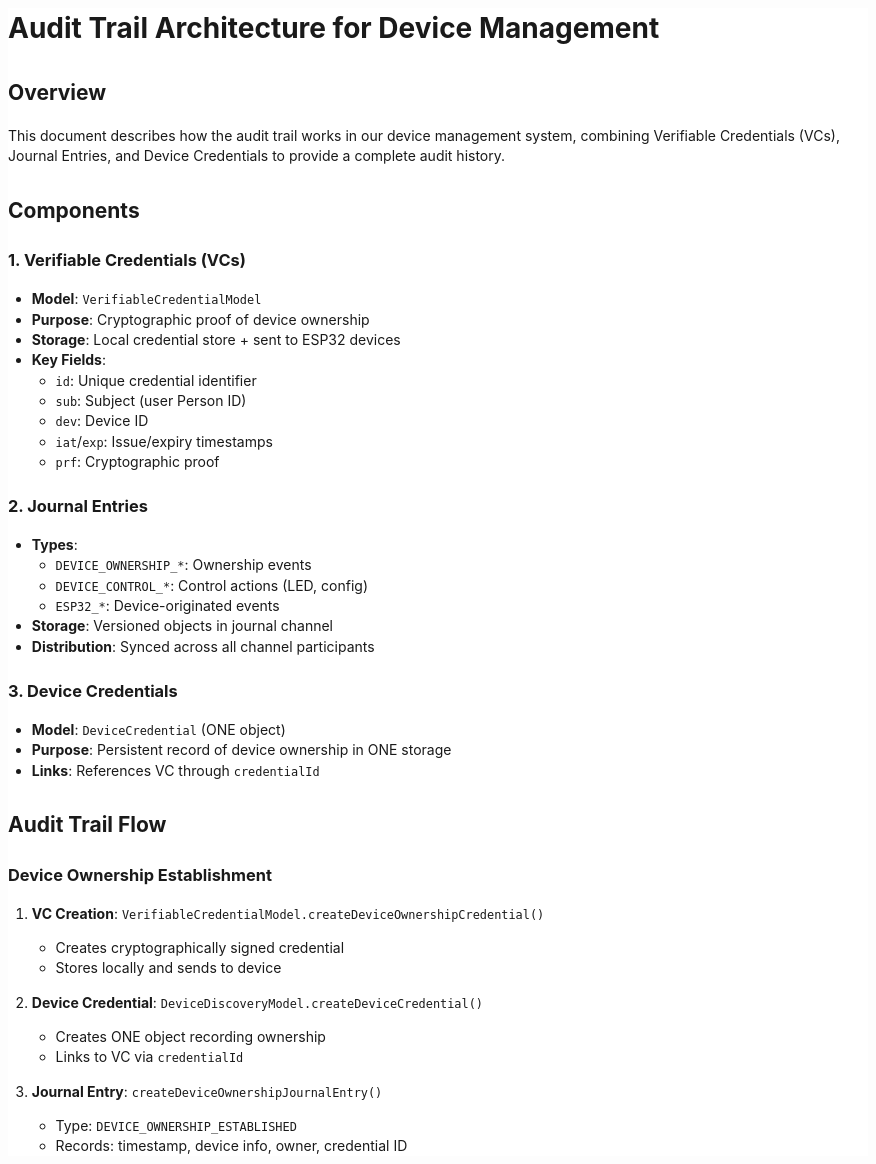 # Audit Trail Architecture for Device Management

## Overview

This document describes how the audit trail works in our device management system, combining Verifiable Credentials (VCs), Journal Entries, and Device Credentials to provide a complete audit history.

## Components

### 1. Verifiable Credentials (VCs)
- **Model**: `VerifiableCredentialModel`
- **Purpose**: Cryptographic proof of device ownership
- **Storage**: Local credential store + sent to ESP32 devices
- **Key Fields**:
  - `id`: Unique credential identifier
  - `sub`: Subject (user Person ID)
  - `dev`: Device ID
  - `iat`/`exp`: Issue/expiry timestamps
  - `prf`: Cryptographic proof

### 2. Journal Entries
- **Types**:
  - `DEVICE_OWNERSHIP_*`: Ownership events
  - `DEVICE_CONTROL_*`: Control actions (LED, config)
  - `ESP32_*`: Device-originated events
- **Storage**: Versioned objects in journal channel
- **Distribution**: Synced across all channel participants

### 3. Device Credentials
- **Model**: `DeviceCredential` (ONE object)
- **Purpose**: Persistent record of device ownership in ONE storage
- **Links**: References VC through `credentialId`

## Audit Trail Flow

### Device Ownership Establishment
1. **VC Creation**: `VerifiableCredentialModel.createDeviceOwnershipCredential()`
   - Creates cryptographically signed credential
   - Stores locally and sends to device

2. **Device Credential**: `DeviceDiscoveryModel.createDeviceCredential()`
   - Creates ONE object recording ownership
   - Links to VC via `credentialId`

3. **Journal Entry**: `createDeviceOwnershipJournalEntry()`
   - Type: `DEVICE_OWNERSHIP_ESTABLISHED`
   - Records: timestamp, device info, owner, credential ID
